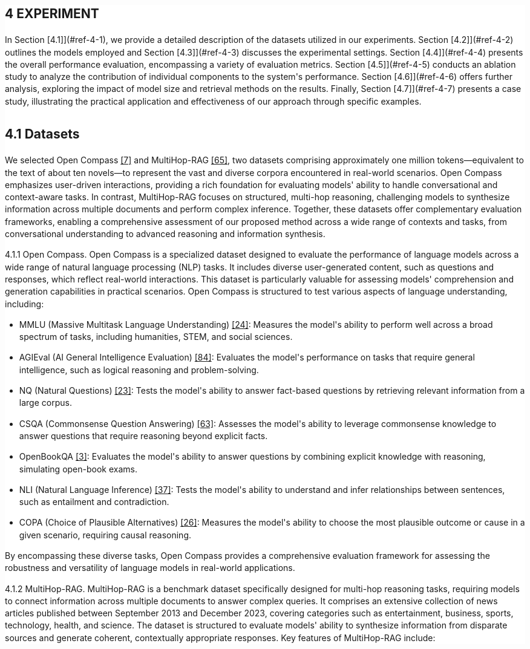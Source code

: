 ## 4 EXPERIMENT

In Section [4.1]](#ref-4-1), we provide a detailed description of the datasets utilized in our experiments. Section [4.2]](#ref-4-2) outlines the models employed and Section [4.3]](#ref-4-3) discusses the experimental settings. Section [4.4]](#ref-4-4) presents the overall performance evaluation, encompassing a variety of evaluation metrics. Section [4.5]](#ref-4-5) conducts an ablation study to analyze the contribution of individual components to the system's performance. Section [4.6]](#ref-4-6) offers further analysis, exploring the impact of model size and retrieval methods on the results. Finally, Section [4.7]](#ref-4-7) presents a case study, illustrating the practical application and effectiveness of our approach through specific examples.

## 4.1 Datasets

We selected Open Compass [[7]](#ref-7) and MultiHop-RAG [[65]](#ref-65), two datasets comprising approximately one million tokens—equivalent to the text of about ten novels—to represent the vast and diverse corpora encountered in real-world scenarios. Open Compass emphasizes user-driven interactions, providing a rich foundation for evaluating models' ability to handle conversational and context-aware tasks. In contrast, MultiHop-RAG focuses on structured, multi-hop reasoning, challenging models to synthesize information across multiple documents and perform complex inference. Together, these datasets offer complementary evaluation frameworks, enabling a comprehensive assessment of our proposed method across a wide range of contexts and tasks, from conversational understanding to advanced reasoning and information synthesis.

4.1.1 Open Compass. Open Compass is a specialized dataset designed to evaluate the performance of language models across a wide range of natural language processing (NLP) tasks. It includes diverse user-generated content, such as questions and responses, which reflect real-world interactions. This dataset is particularly valuable for assessing models' comprehension and generation capabilities in practical scenarios. Open Compass is structured to test various aspects of language understanding, including:

* MMLU (Massive Multitask Language Understanding) [[24]](#ref-24): Measures the model's ability to perform well across a broad spectrum of tasks, including humanities, STEM, and social sciences.
* AGIEval (AI General Intelligence Evaluation) [[84]](#ref-84): Evaluates the model's performance on tasks that require general intelligence, such as logical reasoning and problem-solving.
* NQ (Natural Questions) [[23]](#ref-23): Tests the model's ability to answer fact-based questions by retrieving relevant information from a large corpus.
* CSQA (Commonsense Question Answering) [[63]](#ref-63): Assesses the model's ability to leverage commonsense knowledge to answer questions that require reasoning beyond explicit facts.
* OpenBookQA [[3]](#ref-3): Evaluates the model's ability to answer questions by combining explicit knowledge with reasoning, simulating open-book exams.
* NLI (Natural Language Inference) [[37]](#ref-37): Tests the model's ability to understand and infer relationships between sentences, such as entailment and contradiction.

* COPA (Choice of Plausible Alternatives) [[26]](#ref-26): Measures the model's ability to choose the most plausible outcome or cause in a given scenario, requiring causal reasoning.

By encompassing these diverse tasks, Open Compass provides a comprehensive evaluation framework for assessing the robustness and versatility of language models in real-world applications.

4.1.2 MultiHop-RAG. MultiHop-RAG is a benchmark dataset specifically designed for multi-hop reasoning tasks, requiring models to connect information across multiple documents to answer complex queries. It comprises an extensive collection of news articles published between September 2013 and December 2023, covering categories such as entertainment, business, sports, technology, health, and science. The dataset is structured to evaluate models' ability to synthesize information from disparate sources and generate coherent, contextually appropriate responses. Key features of MultiHop-RAG include:
